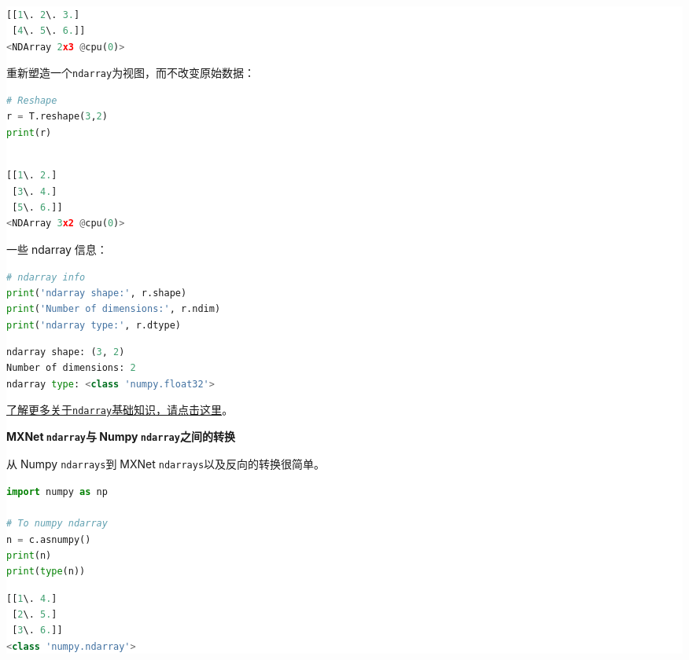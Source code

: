 ```py
[[1\. 2\. 3.]
 [4\. 5\. 6.]]
<NDArray 2x3 @cpu(0)>
```

重新塑造一个`ndarray`为视图，而不改变原始数据：

```py
# Reshape
r = T.reshape(3,2)
print(r)

```

```py

[[1\. 2.]
 [3\. 4.]
 [5\. 6.]]
<NDArray 3x2 @cpu(0)>
```

一些 ndarray 信息：

```py
# ndarray info
print('ndarray shape:', r.shape)
print('Number of dimensions:', r.ndim)
print('ndarray type:', r.dtype)

```

```py
ndarray shape: (3, 2)
Number of dimensions: 2
ndarray type: <class 'numpy.float32'>
```

[了解更多关于`ndarray`基础知识，请点击这里](https://gluon.mxnet.io/chapter01_crashcourse/ndarray.html)。

**MXNet `ndarray`与 Numpy `ndarray`之间的转换**

从 Numpy `ndarrays`到 MXNet `ndarrays`以及反向的转换很简单。

```py
import numpy as np

# To numpy ndarray
n = c.asnumpy()
print(n)
print(type(n))

```

```py
[[1\. 4.]
 [2\. 5.]
 [3\. 6.]]
<class 'numpy.ndarray'>
```
